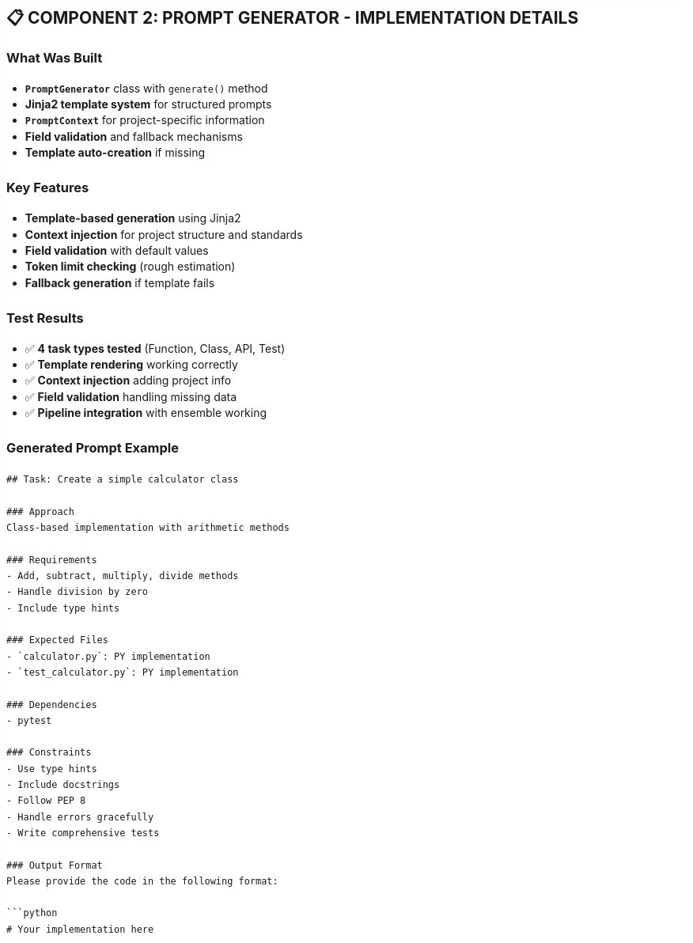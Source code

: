 ## 📋 **COMPONENT 2: PROMPT GENERATOR - IMPLEMENTATION DETAILS**

### **What Was Built**

- **`PromptGenerator`** class with `generate()` method
- **Jinja2 template system** for structured prompts
- **`PromptContext`** for project-specific information
- **Field validation** and fallback mechanisms
- **Template auto-creation** if missing

### **Key Features**

- **Template-based generation** using Jinja2
- **Context injection** for project structure and standards
- **Field validation** with default values
- **Token limit checking** (rough estimation)
- **Fallback generation** if template fails

### **Test Results**

- ✅ **4 task types tested** (Function, Class, API, Test)
- ✅ **Template rendering** working correctly
- ✅ **Context injection** adding project info
- ✅ **Field validation** handling missing data
- ✅ **Pipeline integration** with ensemble working

### **Generated Prompt Example**

````
## Task: Create a simple calculator class

### Approach
Class-based implementation with arithmetic methods

### Requirements
- Add, subtract, multiply, divide methods
- Handle division by zero
- Include type hints

### Expected Files
- `calculator.py`: PY implementation
- `test_calculator.py`: PY implementation

### Dependencies
- pytest

### Constraints
- Use type hints
- Include docstrings
- Follow PEP 8
- Handle errors gracefully
- Write comprehensive tests

### Output Format
Please provide the code in the following format:

```python
# Your implementation here
````
